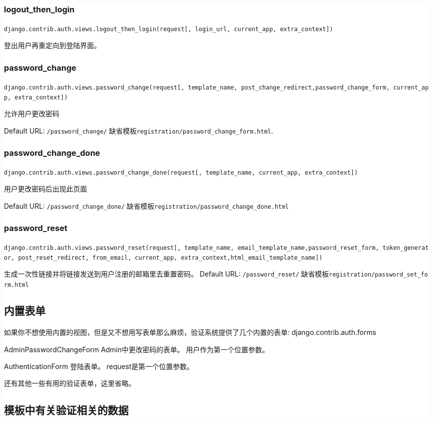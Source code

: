 ### logout_then_login

```py
django.contrib.auth.views.logout_then_login(request[, login_url, current_app, extra_context])
```
登出用户再重定向到登陆界面。

### password_change

```py
django.contrib.auth.views.password_change(request[, template_name, post_change_redirect,password_change_form, current_app, extra_context])
```
允许用户更改密码

Default URL: `/password_change/`
缺省模板`registration/password_change_form.html`.

### password_change_done
```py
django.contrib.auth.views.password_change_done(request[, template_name, current_app, extra_context])
```
用户更改密码后出现此页面

Default URL: `/password_change_done/`
缺省模板`registration/password_change_done.html`

### password_reset
```py
django.contrib.auth.views.password_reset(request[, template_name, email_template_name,password_reset_form, token_generator, post_reset_redirect, from_email, current_app, extra_context,html_email_template_name])
```
生成一次性链接并将链接发送到用户注册的邮箱里去重置密码。
Default URL: `/password_reset/`
缺省模板`registration/password_set_form.html`

## 内置表单

如果你不想使用内置的视图，但是又不想用写表单那么麻烦，验证系统提供了几个内置的表单: django.contrib.auth.forms

AdminPasswordChangeForm
Admin中更改密码的表单。
用户作为第一个位置参数。

AuthenticationForm
登陆表单。
request是第一个位置参数。

还有其他一些有用的验证表单，这里省略。


## 模板中有关验证相关的数据
